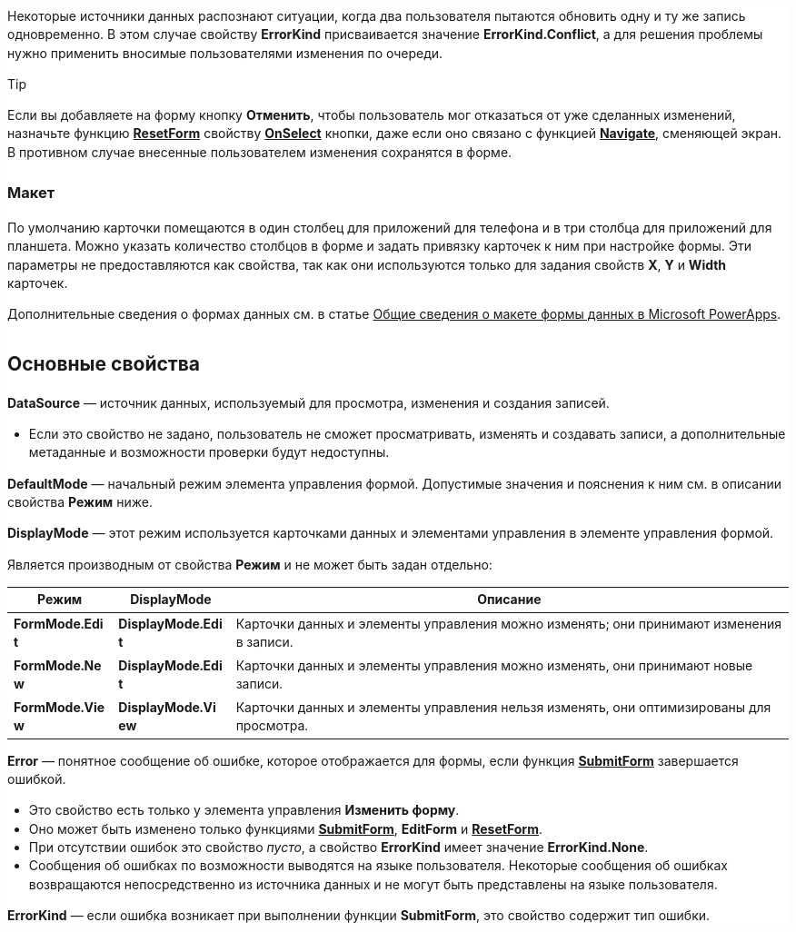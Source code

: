 Некоторые источники данных распознают ситуации, когда два пользователя пытаются обновить одну и ту же запись одновременно. В этом случае свойству **ErrorKind** присваивается значение **ErrorKind.Conflict**, а для решения проблемы нужно применить вносимые пользователями изменения по очереди.

> [!TIP]
> Если вы добавляете на форму кнопку **Отменить**, чтобы пользователь мог отказаться от уже сделанных изменений, назначьте функцию **[ResetForm](../functions/function-form.md)** свойству **[OnSelect](properties-core.md)** кнопки, даже если оно связано с функцией **[Navigate](../functions/function-navigate.md)**, сменяющей экран. В противном случае внесенные пользователем изменения сохранятся в форме.

### <a name="layout"></a>Макет
По умолчанию карточки помещаются в один столбец для приложений для телефона и в три столбца для приложений для планшета. Можно указать количество столбцов в форме и задать привязку карточек к ним при настройке формы. Эти параметры не предоставляются как свойства, так как они используются только для задания свойств **X**, **Y** и **Width** карточек.

Дополнительные сведения о формах данных см. в статье [Общие сведения о макете формы данных в Microsoft PowerApps](../working-with-form-layout.md).

## <a name="key-properties"></a>Основные свойства
**DataSource** — источник данных, используемый для просмотра, изменения и создания записей.

* Если это свойство не задано, пользователь не сможет просматривать, изменять и создавать записи, а дополнительные метаданные и возможности проверки будут недоступны.

**DefaultMode** — начальный режим элемента управления формой.  Допустимые значения и пояснения к ним см. в описании свойства **Режим** ниже. 

**DisplayMode** — этот режим используется карточками данных и элементами управления в элементе управления формой.  

Является производным от свойства **Режим** и не может быть задан отдельно:

| Режим | DisplayMode | Описание |
| --- | --- | --- |
| **FormMode.Edit** |**DisplayMode.Edit** |Карточки данных и элементы управления можно изменять; они принимают изменения в записи. |
| **FormMode.New** |**DisplayMode.Edit** |Карточки данных и элементы управления можно изменять, они принимают новые записи. |
| **FormMode.View** |**DisplayMode.View** |Карточки данных и элементы управления нельзя изменять, они оптимизированы для просмотра. |

**Error** — понятное сообщение об ошибке, которое отображается для формы, если функция **[SubmitForm](../functions/function-form.md)** завершается ошибкой.

* Это свойство есть только у элемента управления **Изменить форму**.
* Оно может быть изменено только функциями **[SubmitForm](../functions/function-form.md)**, **EditForm** и **[ResetForm](../functions/function-form.md)**.
* При отсутствии ошибок это свойство *пусто*, а свойство **ErrorKind** имеет значение **ErrorKind.None**.
* Сообщения об ошибках по возможности выводятся на языке пользователя. Некоторые сообщения об ошибках возвращаются непосредственно из источника данных и не могут быть представлены на языке пользователя.

**ErrorKind** — если ошибка возникает при выполнении функции **SubmitForm**, это свойство содержит тип ошибки.
